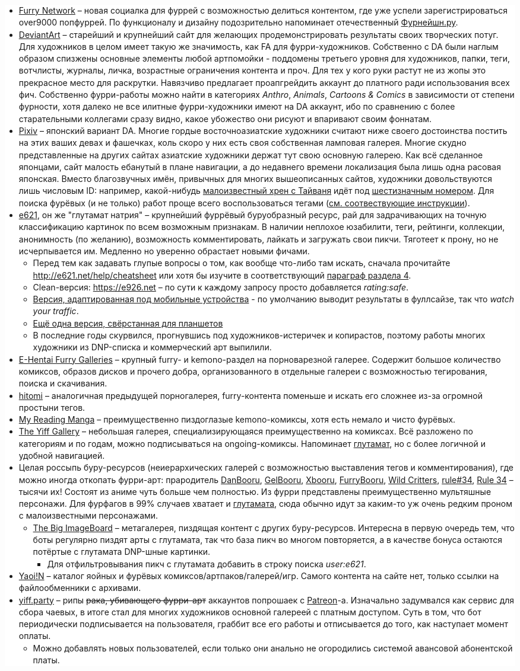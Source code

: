 * [Furry Network](https://beta.furrynetwork.com/) – новая социалка для фуррей с возможностью делиться контентом, где уже успели зарегистрироваться over9000 попфуррей. По функционалу и дизайну подозрительно напоминает отечественный [Фурнейшн.ру](http://furnation.ru).
* [DeviantArt](https://www.deviantart.com) – старейший и крупнейший сайт для желающих продемонстрировать результаты своих творческих потуг. Для художников в целом имеет такую же значимость, как FA для фурри-художников. Собственно с DA были наглым образом спизжены основные элементы любой артпомойки - поддомены третьего уровня для художников, папки, теги, вотчлисты, журналы, личка, возрастные ограничения контента и проч. Для тех у кого руки растут не из жопы это прекрасное место для раскрутки. Навязчиво предлагает проапгрейдить аккаунт до платного ради использования всех фич. Собственно фурри-работы можно найти в категориях *Anthro*, *Animals*, *Cartoons & Comics* в зависимости от степени фурности, хотя далеко не все илитные фурри-художники имеют на DA аккаунт, ибо по сравнению с более старательными коллегами сразу видно, какое убожество они рисуют и впаривают своим фоннатам.
* [Pixiv](http://www.pixiv.net) – японский вариант DA. Многие гордые восточноазиатские художники считают ниже своего достоинства постить на этих ваших девах и фашечках, коль скоро у них есть своя собственная ламповая галерея. Многие скудно представленные на других сайтах азиатские художники держат тут свою основную галерею. Как всё сделанное японцами, сайт малость ебанутый в плане навигации, а до недавнего времени локализация была лишь одна расовая японская. Вместо благозвучных имён, привычных для многих вышеописанных сайтов, художники довольствуются лишь числовым ID: например, какой-нибудь [малоизвестный хрен с Тайваня](http://www.furaffinity.net/user/null-ghost/) идёт под [шестизначным номером](http://www.pixiv.net/member.php?id=400422). Для поиска фурёвых (и не только) работ проще всего воспользоваться тегами ([см. соотвествующие инструкции](part4.md#pixiv)).
* [e621](https://e621.net), он же "глутамат натрия" – крупнейший фуррёвый буруобразный ресурс, рай для задрачивающих на точную классификацию картинок по всем возможным признакам. В наличии неплохое юзабилити, теги, рейтинги, коллекции, анонимность (по желанию), возможность комментировать, лайкать и загружать свои пикчи. Тяготеет к прону, но не исчерпывается им. Медленно но уверенно обрастает новыми фичами.
  * Перед тем как задавать глупые вопросы о том, как вообще что-либо там искать, сначала прочитайте http://e621.net/help/cheatsheet или хотя бы изучите в соответствующий [параграф раздела 4](part4.md#e621).
  * Clean-версия: https://e926.net – по сути к каждому запросу просто добавляется _rating:safe_.
  * [Версия, адаптированная под мобильные устройства](http://e621.us.to/) - по умолчанию выводит результаты в фуллсайзе, так что _watch your traffic_.
  * [Ещё одна версия, свёрстанная для планшетов](https://e621.anthro.fr/)
  * В последние годы скурвился, прогнувшись под художников-истеричек и копирастов, поэтому работы многих художники из DNP-списка и коммерческий арт выпилили.
* [E-Hentai Furry Galleries](http://g.e-hentai.org/tag/furry) – крупный furry- и kemono-раздел на порноварезной галерее. Содержит большое количество комиксов, образов дисков и прочего добра, организованного в отдельные галереи с возможностью тегирования, поиска и скачивания.
* [hitomi](http://hitomi.la/) – аналогичная предыдущей порногалерея, furry-контента поменьше и искать его сложнее из-за огромной простыни тегов.
* [My Reading Manga](https://myreadingmanga.info/tag/furry-yaoi/) – преимущественно пиздоглазые kemono-комиксы, хотя есть немало и чисто фурёвых.
* [The Yiff Gallery](https://theyiffgallery.com/) – небольшая галерея, специализирующаяся преимущественно на комиксах. Всё разложено по категориям и по годам, можно подписываться на ongoing-комиксы. Напоминает [глутамат](https://e621.net), но с более логичной и удобной навигацией.
* Целая россыпь буру-ресурсов (неиерархических галерей с возможностью выставления тегов и комментирования), где можно иногда откопать фурри-арт: прародитель [DanBooru](http://danbooru.donmai.us), [GelBooru](http://gelbooru.com), [Xbooru](http://xbooru.com), [FurryBooru](http://furry.booru.org), [Wild Critters](http://wildcritters.ws), [rule#34](http://rule34.paheal.net), [Rule 34](http://rule34.xxx) – тысячи их! Состоят из аниме чуть больше чем полностью. Из фурри представлены преимущественно мультяшные персонажи. Для фурфагов в 99% случаев хватает и [глутамата](https://e621.net), сюда обычно идут за каким-то уж очень редким проном с малоизвестными персонажами.
  * [The Big ImageBoard](http://tbib.org/) – метагалерея, пиздящая контент с других буру-ресурсов. Интересна в первую очередь тем, что боты регулярно пиздят арты с глутамата, так что база пикч во многом повторяется, а в качестве бонуса остаются потёртые с глутамата DNP-шные картинки.
    * Для отфильтровывания пикч с глутамата добавить в строку поиска *user:e621*.
* [Yaoi!N](http://yaoi.in) – каталог яойных и фурёвых комиксов/артпаков/галерей/игр. Самого контента на сайте нет, только ссылки на файлообменники с архивами.
* [yiff.party](https://yiff.party) – рипы ~~рака, убивающего фурри-арт~~ аккаунтов попрошаек с [Patreon](https://www.patreon.com)-а. Изначально задумвался как сервис для сбора чаевых, в итоге стал для многих художников основной галереей с платным доступом. Суть в том, что бот периодически подписывается на пользователя, граббит все его работы и отписывается до того, как наступает момент оплаты. 
  * Можно добавлять новых пользователей, если только они анально не огородились системой авансовой абонентской платы.